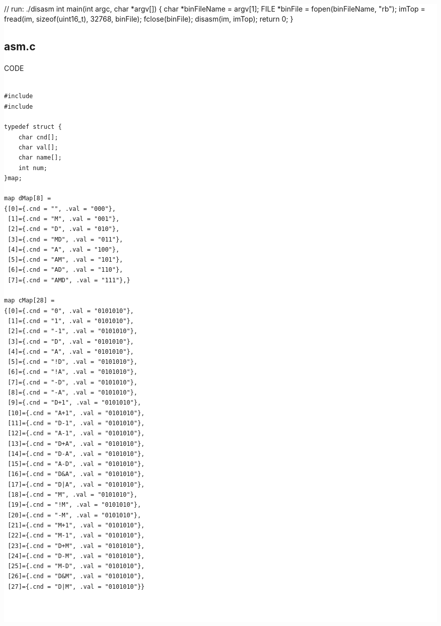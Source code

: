 // run: ./disasm 
int main(int argc, char *argv[]) {
  char *binFileName = argv[1];
  FILE *binFile = fopen(binFileName, "rb");
  imTop = fread(im, sizeof(uint16_t), 32768, binFile);
  fclose(binFile);
  disasm(im, imTop);
  return 0;
}
</code></pre>
## asm.c

CODE
<pre><code>
#include 
#include 

typedef struct {
    char cnd[];
    char val[];
    char name[];
    int num;
}map;

map dMap[8] = 
{[0]={.cnd = "", .val = "000"},
 [1]={.cnd = "M", .val = "001"},
 [2]={.cnd = "D", .val = "010"},
 [3]={.cnd = "MD", .val = "011"},
 [4]={.cnd = "A", .val = "100"},
 [5]={.cnd = "AM", .val = "101"},
 [6]={.cnd = "AD", .val = "110"},
 [7]={.cnd = "AMD", .val = "111"},}

map cMap[28] =
{[0]={.cnd = "0", .val = "0101010"},
 [1]={.cnd = "1", .val = "0101010"},
 [2]={.cnd = "-1", .val = "0101010"}, 
 [3]={.cnd = "D", .val = "0101010"},
 [4]={.cnd = "A", .val = "0101010"},
 [5]={.cnd = "!D", .val = "0101010"},
 [6]={.cnd = "!A", .val = "0101010"},
 [7]={.cnd = "-D", .val = "0101010"},
 [8]={.cnd = "-A", .val = "0101010"},
 [9]={.cnd = "D+1", .val = "0101010"},
 [10]={.cnd = "A+1", .val = "0101010"},
 [11]={.cnd = "D-1", .val = "0101010"},
 [12]={.cnd = "A-1", .val = "0101010"},
 [13]={.cnd = "D+A", .val = "0101010"},
 [14]={.cnd = "D-A", .val = "0101010"},
 [15]={.cnd = "A-D", .val = "0101010"},
 [16]={.cnd = "D&A", .val = "0101010"},
 [17]={.cnd = "D|A", .val = "0101010"},
 [18]={.cnd = "M", .val = "0101010"},
 [19]={.cnd = "!M", .val = "0101010"},
 [20]={.cnd = "-M", .val = "0101010"},
 [21]={.cnd = "M+1", .val = "0101010"},
 [22]={.cnd = "M-1", .val = "0101010"},
 [23]={.cnd = "D+M", .val = "0101010"},
 [24]={.cnd = "D-M", .val = "0101010"},
 [25]={.cnd = "M-D", .val = "0101010"},
 [26]={.cnd = "D&M", .val = "0101010"},
 [27]={.cnd = "D|M", .val = "0101010"}}
